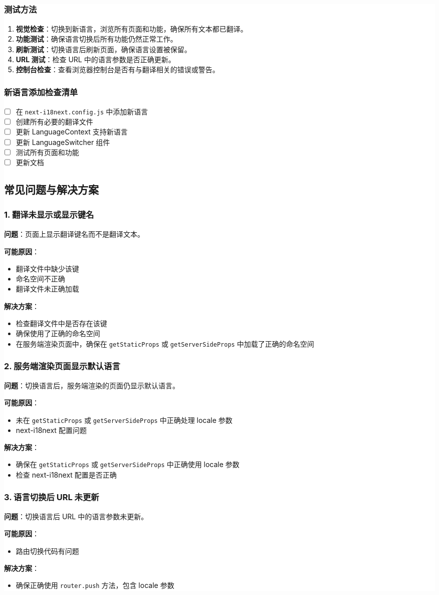 ### 测试方法

1. **视觉检查**：切换到新语言，浏览所有页面和功能，确保所有文本都已翻译。
2. **功能测试**：确保语言切换后所有功能仍然正常工作。
3. **刷新测试**：切换语言后刷新页面，确保语言设置被保留。
4. **URL 测试**：检查 URL 中的语言参数是否正确更新。
5. **控制台检查**：查看浏览器控制台是否有与翻译相关的错误或警告。

### 新语言添加检查清单

- [ ] 在 `next-i18next.config.js` 中添加新语言
- [ ] 创建所有必要的翻译文件
- [ ] 更新 LanguageContext 支持新语言
- [ ] 更新 LanguageSwitcher 组件
- [ ] 测试所有页面和功能
- [ ] 更新文档

## 常见问题与解决方案

### 1. 翻译未显示或显示键名

**问题**：页面上显示翻译键名而不是翻译文本。

**可能原因**：
- 翻译文件中缺少该键
- 命名空间不正确
- 翻译文件未正确加载

**解决方案**：
- 检查翻译文件中是否存在该键
- 确保使用了正确的命名空间
- 在服务端渲染页面中，确保在 `getStaticProps` 或 `getServerSideProps` 中加载了正确的命名空间

### 2. 服务端渲染页面显示默认语言

**问题**：切换语言后，服务端渲染的页面仍显示默认语言。

**可能原因**：
- 未在 `getStaticProps` 或 `getServerSideProps` 中正确处理 locale 参数
- next-i18next 配置问题

**解决方案**：
- 确保在 `getStaticProps` 或 `getServerSideProps` 中正确使用 locale 参数
- 检查 next-i18next 配置是否正确

### 3. 语言切换后 URL 未更新

**问题**：切换语言后 URL 中的语言参数未更新。

**可能原因**：
- 路由切换代码有问题

**解决方案**：
- 确保正确使用 `router.push` 方法，包含 locale 参数
